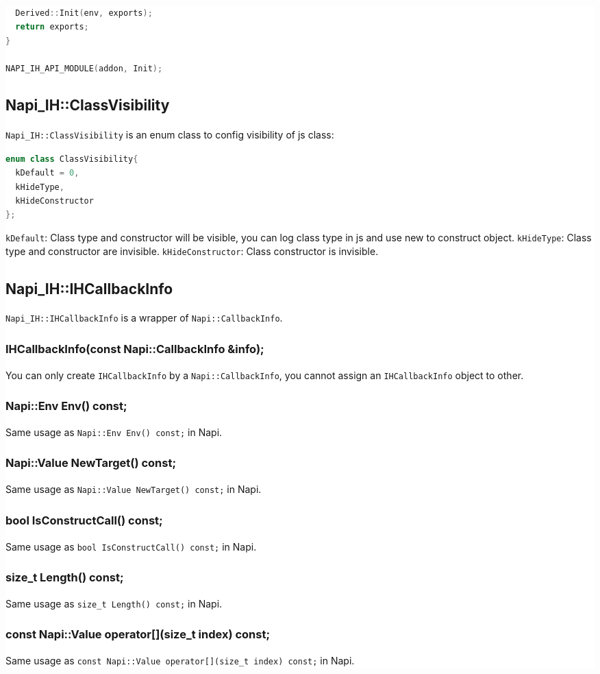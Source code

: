 ```cpp
  Derived::Init(env, exports);
  return exports;
}

NAPI_IH_API_MODULE(addon, Init);
```

## Napi_IH::ClassVisibility <a id="class_visibility"></a>

`Napi_IH::ClassVisibility` is an enum class to config visibility of js class:

```cpp
enum class ClassVisibility{
  kDefault = 0,
  kHideType,
  kHideConstructor
};
```

`kDefault`: Class type and constructor will be visible, you can log class type in js and use new to construct object.
`kHideType`: Class type and constructor are invisible.
`kHideConstructor`: Class constructor is invisible.

## Napi_IH::IHCallbackInfo

`Napi_IH::IHCallbackInfo` is a wrapper of `Napi::CallbackInfo`.

### IHCallbackInfo(const Napi::CallbackInfo &info);

You can only create `IHCallbackInfo` by a `Napi::CallbackInfo`, you cannot assign an `IHCallbackInfo` object to other.

### Napi::Env Env() const;

Same usage as `Napi::Env Env() const;` in Napi.

### Napi::Value NewTarget() const;

Same usage as `Napi::Value NewTarget() const;` in Napi.

### bool IsConstructCall() const;

Same usage as `bool IsConstructCall() const;` in Napi.

### size_t Length() const;

Same usage as `size_t Length() const;` in Napi.

### const Napi::Value operator[](size_t index) const;

Same usage as `const Napi::Value operator[](size_t index) const;` in Napi.
